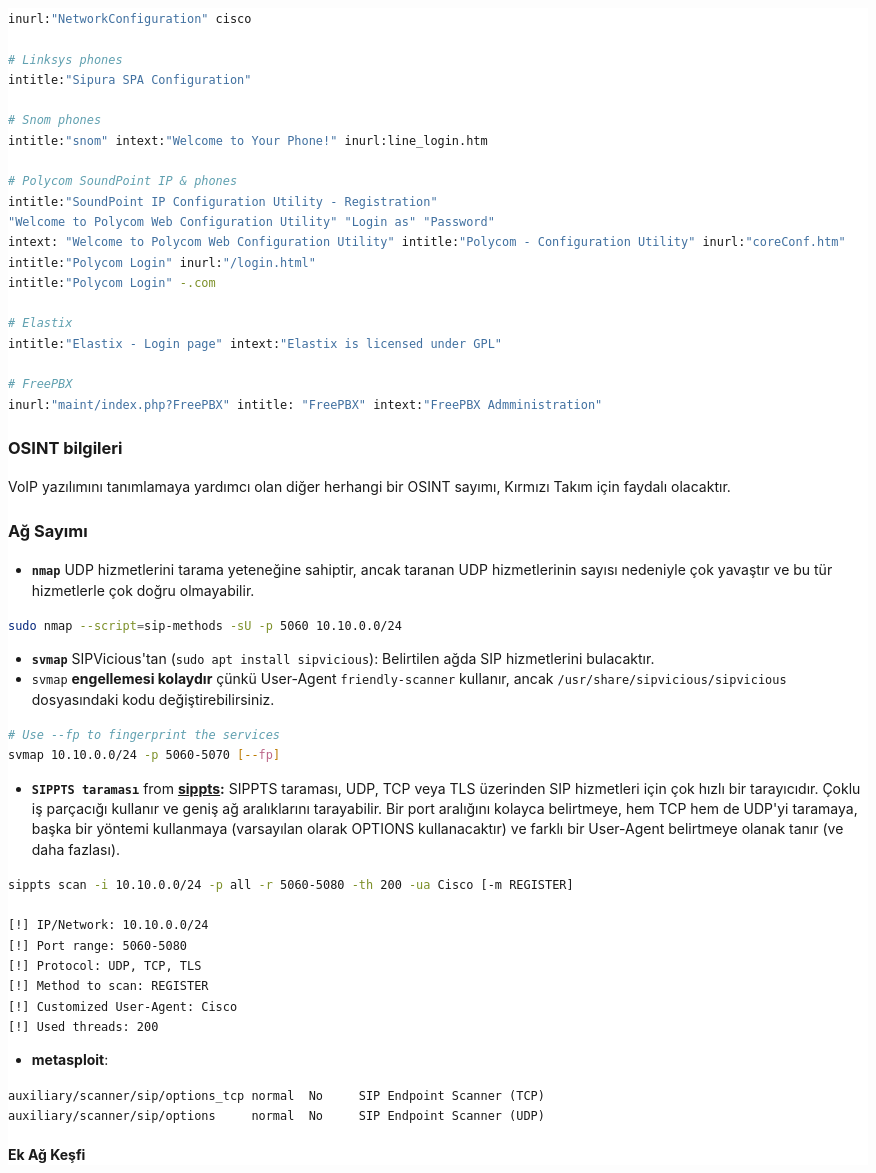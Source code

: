 ```bash
inurl:"NetworkConfiguration" cisco

# Linksys phones
intitle:"Sipura SPA Configuration"

# Snom phones
intitle:"snom" intext:"Welcome to Your Phone!" inurl:line_login.htm

# Polycom SoundPoint IP & phones
intitle:"SoundPoint IP Configuration Utility - Registration"
"Welcome to Polycom Web Configuration Utility" "Login as" "Password"
intext: "Welcome to Polycom Web Configuration Utility" intitle:"Polycom - Configuration Utility" inurl:"coreConf.htm"
intitle:"Polycom Login" inurl:"/login.html"
intitle:"Polycom Login" -.com

# Elastix
intitle:"Elastix - Login page" intext:"Elastix is licensed under GPL"

# FreePBX
inurl:"maint/index.php?FreePBX" intitle: "FreePBX" intext:"FreePBX Admministration"
```
### OSINT bilgileri

VoIP yazılımını tanımlamaya yardımcı olan diğer herhangi bir OSINT sayımı, Kırmızı Takım için faydalı olacaktır.

### Ağ Sayımı

* **`nmap`** UDP hizmetlerini tarama yeteneğine sahiptir, ancak taranan UDP hizmetlerinin sayısı nedeniyle çok yavaştır ve bu tür hizmetlerle çok doğru olmayabilir.
```bash
sudo nmap --script=sip-methods -sU -p 5060 10.10.0.0/24
```
* **`svmap`** SIPVicious'tan (`sudo apt install sipvicious`): Belirtilen ağda SIP hizmetlerini bulacaktır.
* `svmap` **engellemesi kolaydır** çünkü User-Agent `friendly-scanner` kullanır, ancak `/usr/share/sipvicious/sipvicious` dosyasındaki kodu değiştirebilirsiniz.
```bash
# Use --fp to fingerprint the services
svmap 10.10.0.0/24 -p 5060-5070 [--fp]
```
* **`SIPPTS taraması`** from [**sippts**](https://github.com/Pepelux/sippts)**:** SIPPTS taraması, UDP, TCP veya TLS üzerinden SIP hizmetleri için çok hızlı bir tarayıcıdır. Çoklu iş parçacığı kullanır ve geniş ağ aralıklarını tarayabilir. Bir port aralığını kolayca belirtmeye, hem TCP hem de UDP'yi taramaya, başka bir yöntemi kullanmaya (varsayılan olarak OPTIONS kullanacaktır) ve farklı bir User-Agent belirtmeye olanak tanır (ve daha fazlası).
```bash
sippts scan -i 10.10.0.0/24 -p all -r 5060-5080 -th 200 -ua Cisco [-m REGISTER]

[!] IP/Network: 10.10.0.0/24
[!] Port range: 5060-5080
[!] Protocol: UDP, TCP, TLS
[!] Method to scan: REGISTER
[!] Customized User-Agent: Cisco
[!] Used threads: 200
```
* **metasploit**:
```
auxiliary/scanner/sip/options_tcp normal  No     SIP Endpoint Scanner (TCP)
auxiliary/scanner/sip/options     normal  No     SIP Endpoint Scanner (UDP)
```
#### Ek Ağ Keşfi
